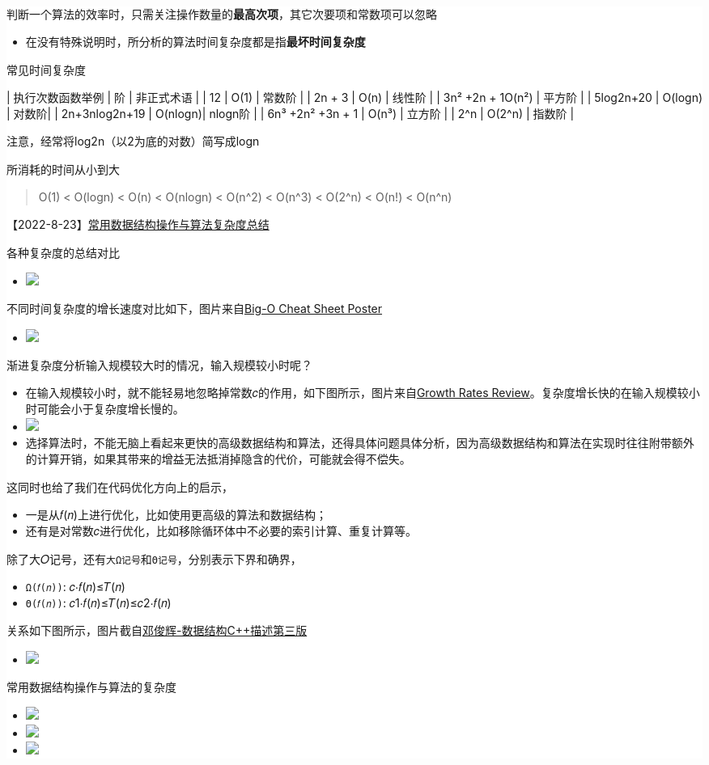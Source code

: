 判断一个算法的效率时，只需关注操作数量的**最高次项**，其它次要项和常数项可以忽略
- 在没有特殊说明时，所分析的算法时间复杂度都是指**最坏时间复杂度**


常见时间复杂度

| 执行次数函数举例 | 阶 | 非正式术语 | 
| 12 | O(1) | 常数阶 |
| 2n + 3 | O(n) | 线性阶 |
| 3n² +2n + 1O(n²) | 平方阶 | 
| 5log2n+20 | O(logn) | 对数阶|
| 2n+3nlog2n+19 | O(nlogn)| nlogn阶 |
| 6n³ +2n² +3n + 1 | O(n³) | 立方阶 |
| 2^n | O(2^n) | 指数阶 |

注意，经常将log2n（以2为底的对数）简写成logn

所消耗的时间从小到大
> O(1) < O(logn) < O(n) < O(nlogn) < O(n^2) < O(n^3) < O(2^n) < O(n!) < O(n^n)


【2022-8-23】[常用数据结构操作与算法复杂度总结](https://www.cnblogs.com/shine-lee/p/11913229.html)

各种复杂度的总结对比
- ![](https://p3-sign.toutiaoimg.com/tos-cn-i-qvj2lq49k0/6681d271b31d41e096d662d82d35befa~noop.image)

不同时间复杂度的增长速度对比如下，图片来自[Big-O Cheat Sheet Poster](https://imgur.com/gallery/7tIk0/comment/727923588)
- ![](https://s2.ax1x.com/2019/11/22/M7ETYQ.png)

渐进复杂度分析输入规模较大时的情况，输入规模较小时呢？
- 在输入规模较小时，就不能轻易地忽略掉常数𝑐的作用，如下图所示，图片来自[Growth Rates Review](https://opendsa-server.cs.vt.edu/ODSA/Books/Everything/html/GrowthRate.html)。复杂度增长快的在输入规模较小时可能会小于复杂度增长慢的。
- ![](https://s2.ax1x.com/2019/11/22/M7uFZq.png)
- 选择算法时，不能无脑上看起来更快的高级数据结构和算法，还得具体问题具体分析，因为高级数据结构和算法在实现时往往附带额外的计算开销，如果其带来的增益无法抵消掉隐含的代价，可能就会得不偿失。

这同时也给了我们在代码优化方向上的启示，
- 一是从𝑓(𝑛)上进行优化，比如使用更高级的算法和数据结构；
- 还有是对常数𝑐进行优化，比如移除循环体中不必要的索引计算、重复计算等。

除了大𝑂记号，还有`大Ω记号`和`Θ记号`，分别表示下界和确界，
- `Ω(𝑓(𝑛))`: 𝑐⋅𝑓(𝑛)≤𝑇(𝑛)
- `Θ(𝑓(𝑛))`: 𝑐1⋅𝑓(𝑛)≤𝑇(𝑛)≤𝑐2⋅𝑓(𝑛)

关系如下图所示，图片截自[邓俊辉-数据结构C++描述第三版](https://book.douban.com/subject/25859528/)
- ![](https://s2.ax1x.com/2019/11/22/M7nVvd.png)

常用数据结构操作与算法的复杂度
- ![](https://s2.ax1x.com/2019/11/22/M7VTHK.png)
- ![](https://s2.ax1x.com/2019/11/22/M7ekdK.png)
- ![](https://s2.ax1x.com/2019/11/22/MTUdY9.png)
